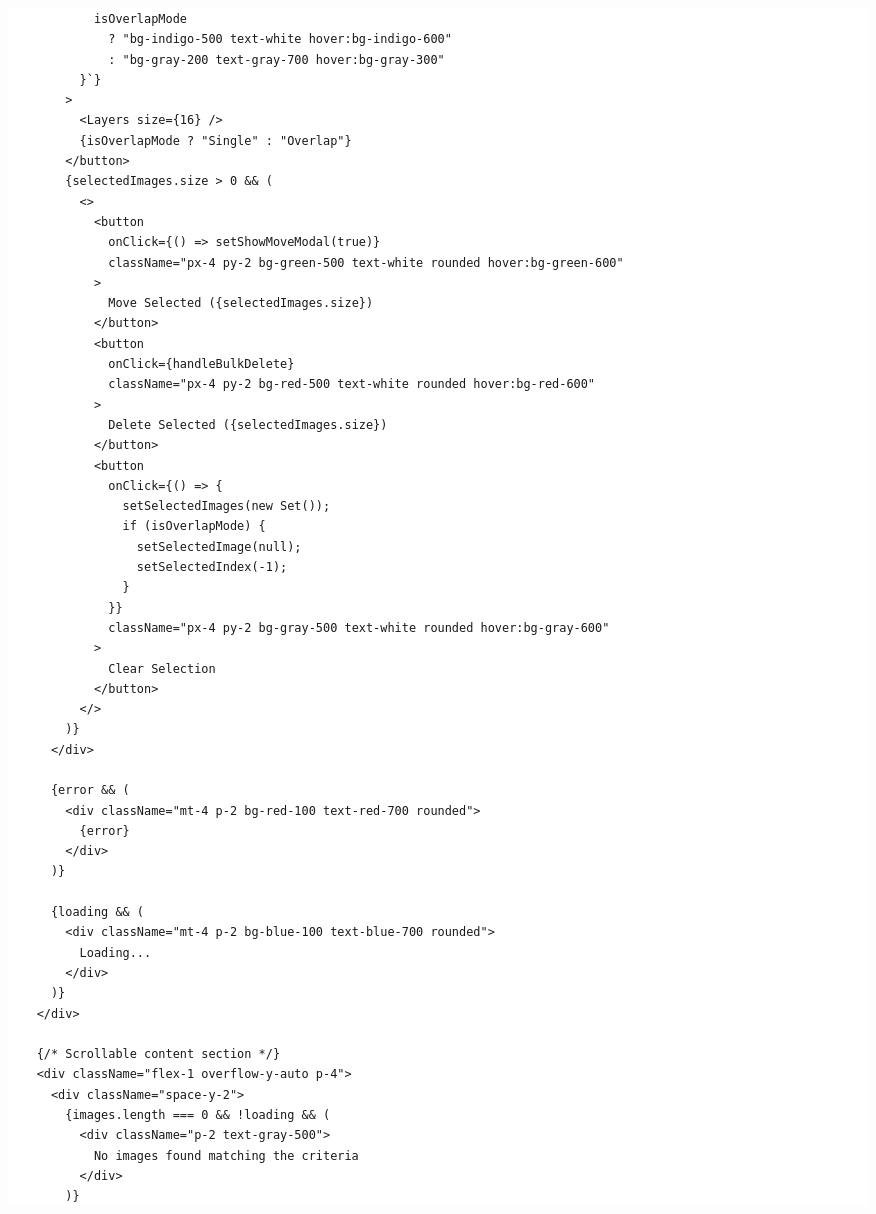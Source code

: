                 isOverlapMode
                  ? "bg-indigo-500 text-white hover:bg-indigo-600"
                  : "bg-gray-200 text-gray-700 hover:bg-gray-300"
              }`}
            >
              <Layers size={16} />
              {isOverlapMode ? "Single" : "Overlap"}
            </button>
            {selectedImages.size > 0 && (
              <>
                <button
                  onClick={() => setShowMoveModal(true)}
                  className="px-4 py-2 bg-green-500 text-white rounded hover:bg-green-600"
                >
                  Move Selected ({selectedImages.size})
                </button>
                <button
                  onClick={handleBulkDelete}
                  className="px-4 py-2 bg-red-500 text-white rounded hover:bg-red-600"
                >
                  Delete Selected ({selectedImages.size})
                </button>
                <button
                  onClick={() => {
                    setSelectedImages(new Set());
                    if (isOverlapMode) {
                      setSelectedImage(null);
                      setSelectedIndex(-1);
                    }
                  }}
                  className="px-4 py-2 bg-gray-500 text-white rounded hover:bg-gray-600"
                >
                  Clear Selection
                </button>
              </>
            )}
          </div>

          {error && (
            <div className="mt-4 p-2 bg-red-100 text-red-700 rounded">
              {error}
            </div>
          )}

          {loading && (
            <div className="mt-4 p-2 bg-blue-100 text-blue-700 rounded">
              Loading...
            </div>
          )}
        </div>

        {/* Scrollable content section */}
        <div className="flex-1 overflow-y-auto p-4">
          <div className="space-y-2">
            {images.length === 0 && !loading && (
              <div className="p-2 text-gray-500">
                No images found matching the criteria
              </div>
            )}
